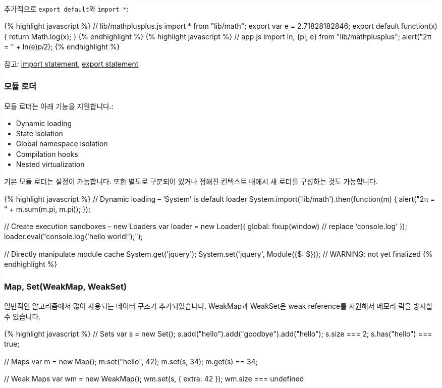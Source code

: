 추가적으로 `export default`와 `import *`:

{% highlight javascript %}
// lib/mathplusplus.js
import * from "lib/math";
export var e = 2.71828182846;
export default function(x) {
    return Math.log(x);
}
{% endhighlight %}
{% highlight javascript %}
// app.js
import ln, {pi, e} from "lib/mathplusplus";
alert("2π = " + ln(e)*pi*2);
{% endhighlight %}

참고: [import statement](https://developer.mozilla.org/en-US/docs/Web/JavaScript/Reference/Statements/import), [export statement](https://developer.mozilla.org/en-US/docs/Web/JavaScript/Reference/Statements/export)

### 모듈 로더
모듈 로더는 아래 기능을 지원합니다.:
- Dynamic loading
- State isolation
- Global namespace isolation
- Compilation hooks
- Nested virtualization

기본 모듈 로더는 설정이 가능합니다. 또한 별도로 구분되어 있거나 정해진 컨텍스트 내에서 새 로더를 구성하는 것도 가능합니다.

{% highlight javascript %}
// Dynamic loading – ‘System’ is default loader
System.import('lib/math').then(function(m) {
  alert("2π = " + m.sum(m.pi, m.pi));
});

// Create execution sandboxes – new Loaders
var loader = new Loader({
  global: fixup(window) // replace ‘console.log’
});
loader.eval("console.log('hello world!');");

// Directly manipulate module cache
System.get('jquery');
System.set('jquery', Module({$: $})); // WARNING: not yet finalized
{% endhighlight %}

### Map, Set(WeakMap, WeakSet)
일반적인 알고리즘에서 많이 사용되는 데이터 구조가 추가되었습니다. WeakMap과 WeakSet은 weak reference를 지원해서 메모리 릭을 방지할 수 있습니다.

{% highlight javascript %}
// Sets
var s = new Set();
s.add("hello").add("goodbye").add("hello");
s.size === 2;
s.has("hello") === true;

// Maps
var m = new Map();
m.set("hello", 42);
m.set(s, 34);
m.get(s) == 34;

// Weak Maps
var wm = new WeakMap();
wm.set(s, { extra: 42 });
wm.size === undefined
